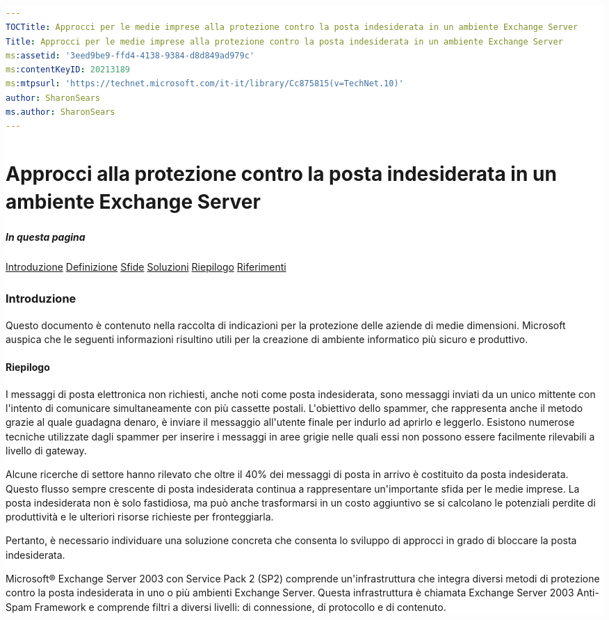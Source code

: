 ```yaml
---
TOCTitle: Approcci per le medie imprese alla protezione contro la posta indesiderata in un ambiente Exchange Server
Title: Approcci per le medie imprese alla protezione contro la posta indesiderata in un ambiente Exchange Server
ms:assetid: '3eed9be9-ffd4-4138-9384-d8d849ad979c'
ms:contentKeyID: 20213189
ms:mtpsurl: 'https://technet.microsoft.com/it-it/library/Cc875815(v=TechNet.10)'
author: SharonSears
ms.author: SharonSears
---
```


Approcci alla protezione contro la posta indesiderata in un ambiente Exchange Server
====================================================================================

##### In questa pagina

[](#efaa)[Introduzione](#efaa)
[](#eeaa)[Definizione](#eeaa)
[](#edaa)[Sfide](#edaa)
[](#ecaa)[Soluzioni](#ecaa)
[](#ebaa)[Riepilogo](#ebaa)
[](#eaaa)[Riferimenti](#eaaa)

### Introduzione

Questo documento è contenuto nella raccolta di indicazioni per la protezione delle aziende di medie dimensioni. Microsoft auspica che le seguenti informazioni risultino utili per la creazione di ambiente informatico più sicuro e produttivo.

#### Riepilogo

I messaggi di posta elettronica non richiesti, anche noti come posta indesiderata, sono messaggi inviati da un unico mittente con l'intento di comunicare simultaneamente con più cassette postali. L'obiettivo dello spammer, che rappresenta anche il metodo grazie al quale guadagna denaro, è inviare il messaggio all'utente finale per indurlo ad aprirlo e leggerlo. Esistono numerose tecniche utilizzate dagli spammer per inserire i messaggi in aree grigie nelle quali essi non possono essere facilmente rilevabili a livello di gateway.

Alcune ricerche di settore hanno rilevato che oltre il 40% dei messaggi di posta in arrivo è costituito da posta indesiderata. Questo flusso sempre crescente di posta indesiderata continua a rappresentare un'importante sfida per le medie imprese. La posta indesiderata non è solo fastidiosa, ma può anche trasformarsi in un costo aggiuntivo se si calcolano le potenziali perdite di produttività e le ulteriori risorse richieste per fronteggiarla.

Pertanto, è necessario individuare una soluzione concreta che consenta lo sviluppo di approcci in grado di bloccare la posta indesiderata.

Microsoft® Exchange Server 2003 con Service Pack 2 (SP2) comprende un'infrastruttura che integra diversi metodi di protezione contro la posta indesiderata in uno o più ambienti Exchange Server. Questa infrastruttura è chiamata Exchange Server 2003 Anti-Spam Framework e comprende filtri a diversi livelli: di connessione, di protocollo e di contenuto.
